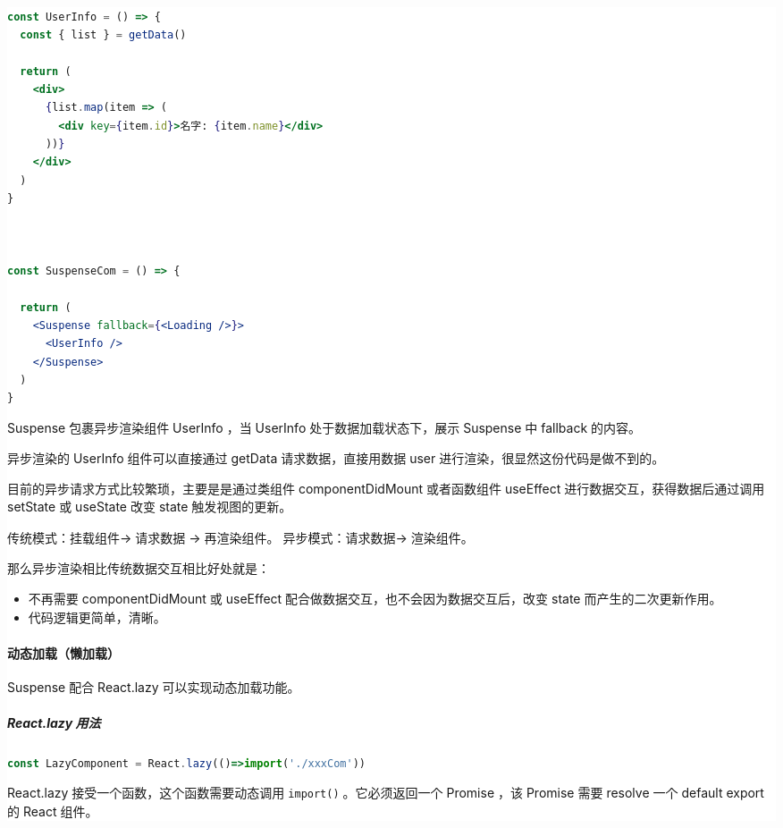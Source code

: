 ```jsx
const UserInfo = () => {
  const { list } = getData()

  return (
    <div>
      {list.map(item => (
        <div key={item.id}>名字: {item.name}</div>
      ))}
    </div>
  )
}



const SuspenseCom = () => {

  return (
    <Suspense fallback={<Loading />}>
      <UserInfo />
    </Suspense>
  )
}
```

Suspense 包裹异步渲染组件 UserInfo ，当 UserInfo 处于数据加载状态下，展示 Suspense 中 fallback 的内容。

异步渲染的 UserInfo 组件可以直接通过 getData 请求数据，直接用数据 user 进行渲染，很显然这份代码是做不到的。

目前的异步请求方式比较繁琐，主要是是通过类组件 componentDidMount 或者函数组件 useEffect 进行数据交互，获得数据后通过调用 setState 或 useState 改变 state 触发视图的更新。



传统模式：挂载组件-> 请求数据 -> 再渲染组件。
异步模式：请求数据-> 渲染组件。



那么异步渲染相比传统数据交互相比好处就是：

- 不再需要 componentDidMount 或 useEffect 配合做数据交互，也不会因为数据交互后，改变 state 而产生的二次更新作用。
- 代码逻辑更简单，清晰。



#### 动态加载（懒加载）

Suspense 配合 React.lazy 可以实现动态加载功能。



##### React.lazy 用法

```jsx
const LazyComponent = React.lazy(()=>import('./xxxCom'))
```

React.lazy 接受一个函数，这个函数需要动态调用 `import()` 。它必须返回一个 Promise ，该 Promise 需要 resolve 一个 default export 的 React 组件。

